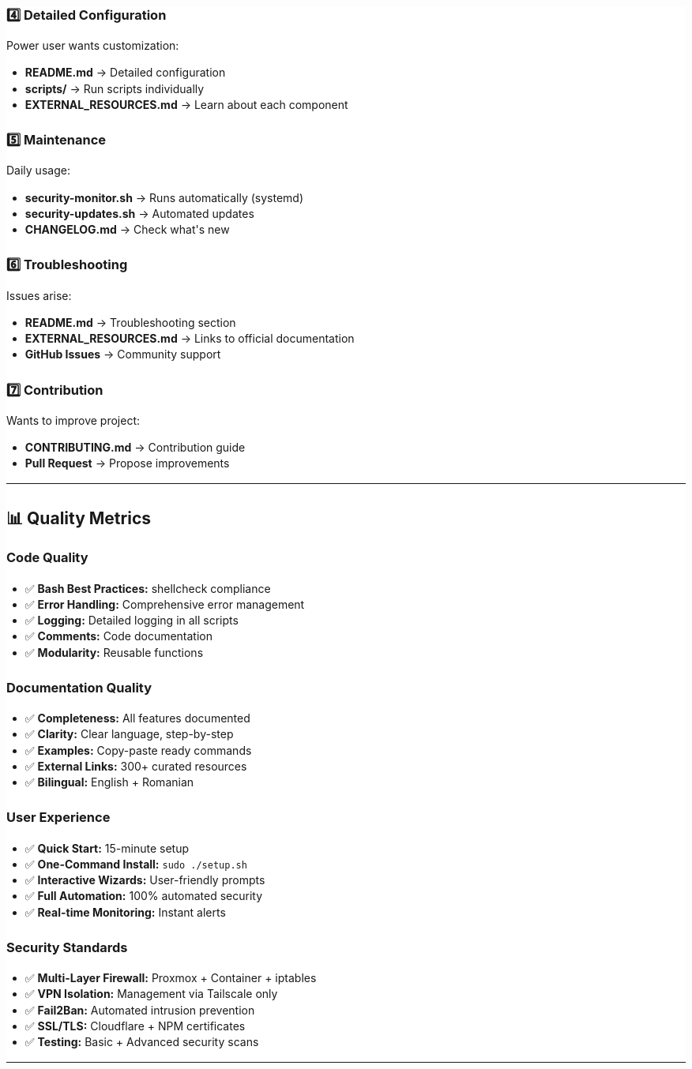 ### 4️⃣ Detailed Configuration
Power user wants customization:
- **README.md** → Detailed configuration
- **scripts/** → Run scripts individually
- **EXTERNAL_RESOURCES.md** → Learn about each component

### 5️⃣ Maintenance
Daily usage:
- **security-monitor.sh** → Runs automatically (systemd)
- **security-updates.sh** → Automated updates
- **CHANGELOG.md** → Check what's new

### 6️⃣ Troubleshooting
Issues arise:
- **README.md** → Troubleshooting section
- **EXTERNAL_RESOURCES.md** → Links to official documentation
- **GitHub Issues** → Community support

### 7️⃣ Contribution
Wants to improve project:
- **CONTRIBUTING.md** → Contribution guide
- **Pull Request** → Propose improvements

---

## 📊 Quality Metrics

### Code Quality
- ✅ **Bash Best Practices:** shellcheck compliance
- ✅ **Error Handling:** Comprehensive error management
- ✅ **Logging:** Detailed logging in all scripts
- ✅ **Comments:** Code documentation
- ✅ **Modularity:** Reusable functions

### Documentation Quality
- ✅ **Completeness:** All features documented
- ✅ **Clarity:** Clear language, step-by-step
- ✅ **Examples:** Copy-paste ready commands
- ✅ **External Links:** 300+ curated resources
- ✅ **Bilingual:** English + Romanian

### User Experience
- ✅ **Quick Start:** 15-minute setup
- ✅ **One-Command Install:** `sudo ./setup.sh`
- ✅ **Interactive Wizards:** User-friendly prompts
- ✅ **Full Automation:** 100% automated security
- ✅ **Real-time Monitoring:** Instant alerts

### Security Standards
- ✅ **Multi-Layer Firewall:** Proxmox + Container + iptables
- ✅ **VPN Isolation:** Management via Tailscale only
- ✅ **Fail2Ban:** Automated intrusion prevention
- ✅ **SSL/TLS:** Cloudflare + NPM certificates
- ✅ **Testing:** Basic + Advanced security scans

---